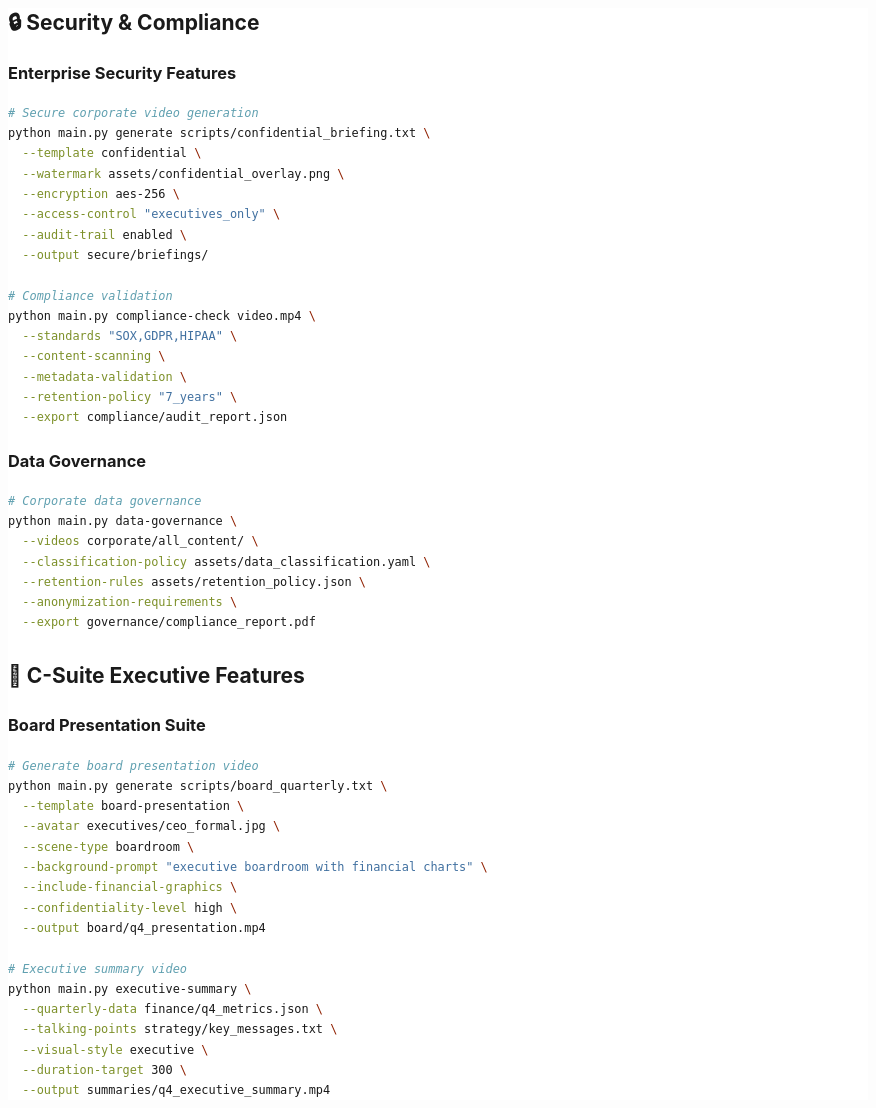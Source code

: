 ## 🔒 Security & Compliance

### Enterprise Security Features

```bash
# Secure corporate video generation
python main.py generate scripts/confidential_briefing.txt \
  --template confidential \
  --watermark assets/confidential_overlay.png \
  --encryption aes-256 \
  --access-control "executives_only" \
  --audit-trail enabled \
  --output secure/briefings/

# Compliance validation
python main.py compliance-check video.mp4 \
  --standards "SOX,GDPR,HIPAA" \
  --content-scanning \
  --metadata-validation \
  --retention-policy "7_years" \
  --export compliance/audit_report.json
```

### Data Governance

```bash
# Corporate data governance
python main.py data-governance \
  --videos corporate/all_content/ \
  --classification-policy assets/data_classification.yaml \
  --retention-rules assets/retention_policy.json \
  --anonymization-requirements \
  --export governance/compliance_report.pdf
```

## 💼 C-Suite Executive Features

### Board Presentation Suite

```bash
# Generate board presentation video
python main.py generate scripts/board_quarterly.txt \
  --template board-presentation \
  --avatar executives/ceo_formal.jpg \
  --scene-type boardroom \
  --background-prompt "executive boardroom with financial charts" \
  --include-financial-graphics \
  --confidentiality-level high \
  --output board/q4_presentation.mp4

# Executive summary video
python main.py executive-summary \
  --quarterly-data finance/q4_metrics.json \
  --talking-points strategy/key_messages.txt \
  --visual-style executive \
  --duration-target 300 \
  --output summaries/q4_executive_summary.mp4
```
